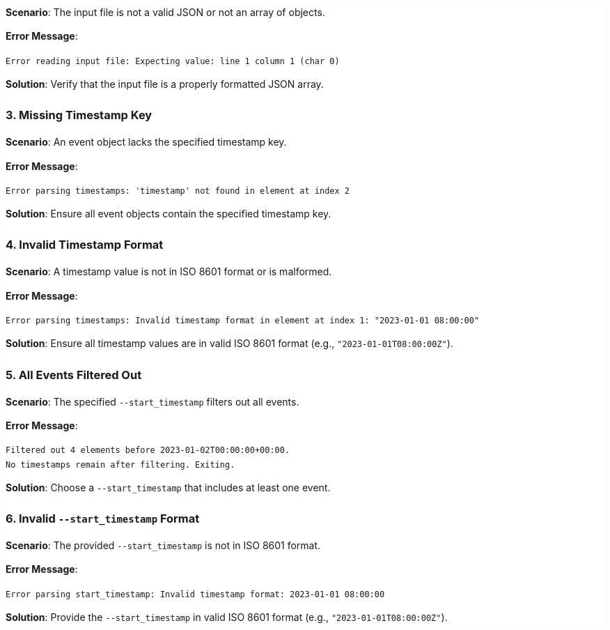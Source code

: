 **Scenario**: The input file is not a valid JSON or not an array of objects.

**Error Message**:

```
Error reading input file: Expecting value: line 1 column 1 (char 0)
```

**Solution**: Verify that the input file is a properly formatted JSON array.

### 3. **Missing Timestamp Key**

**Scenario**: An event object lacks the specified timestamp key.

**Error Message**:

```
Error parsing timestamps: 'timestamp' not found in element at index 2
```

**Solution**: Ensure all event objects contain the specified timestamp key.

### 4. **Invalid Timestamp Format**

**Scenario**: A timestamp value is not in ISO 8601 format or is malformed.

**Error Message**:

```
Error parsing timestamps: Invalid timestamp format in element at index 1: "2023-01-01 08:00:00"
```

**Solution**: Ensure all timestamp values are in valid ISO 8601 format (e.g., `"2023-01-01T08:00:00Z"`).

### 5. **All Events Filtered Out**

**Scenario**: The specified `--start_timestamp` filters out all events.

**Error Message**:

```
Filtered out 4 elements before 2023-01-02T00:00:00+00:00.
No timestamps remain after filtering. Exiting.
```

**Solution**: Choose a `--start_timestamp` that includes at least one event.

### 6. **Invalid `--start_timestamp` Format**

**Scenario**: The provided `--start_timestamp` is not in ISO 8601 format.

**Error Message**:

```
Error parsing start_timestamp: Invalid timestamp format: 2023-01-01 08:00:00
```

**Solution**: Provide the `--start_timestamp` in valid ISO 8601 format (e.g., `"2023-01-01T08:00:00Z"`).
